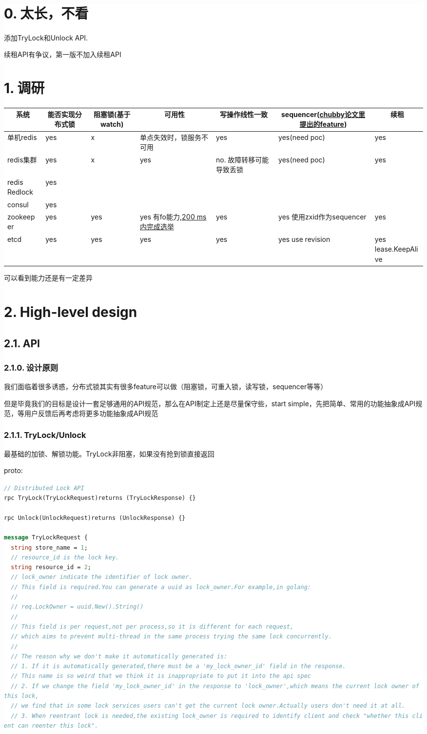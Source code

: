 # 0. 太长，不看
添加TryLock和Unlock API. 

续租API有争议，第一版不加入续租API

# 1. 调研
| **系统** | **能否实现分布式锁** | **阻塞锁(基于watch)** | **可用性** | **写操作线性一致** | **sequencer([chubby论文里提出的feature]([https://static.googleusercontent.com/media/research.google.com/zh-TW//archive/chubby-osdi06.pdf](https://static.googleusercontent.com/media/research.google.com/zh-TW//archive/chubby-osdi06.pdf)))** | **续租** |
| --- | --- | --- | --- | --- | --- | --- |
| 单机redis | yes | x | 单点失效时，锁服务不可用 | yes | yes(need poc) | yes |
| redis集群 | yes | x | yes | no. 故障转移可能导致丢锁 | yes(need poc) | yes |
| redis Redlock | yes |  |  |  |  |  |
| consul | yes |  |  |  |  |  |
| zookeeper | yes | yes | yes 有fo能力,[200 ms内完成选举](https://pdos.csail.mit.edu/6.824/papers/zookeeper.pdf) | yes | yes 使用zxid作为sequencer | yes |
| etcd | yes | yes | yes | yes | yes use revision | yes lease.KeepAlive |

可以看到能力还是有一定差异

# 2. High-level design
## 2.1. API
### 2.1.0. 设计原则
我们面临着很多诱惑，分布式锁其实有很多feature可以做（阻塞锁，可重入锁，读写锁，sequencer等等）

但是毕竟我们的目标是设计一套足够通用的API规范，那么在API制定上还是尽量保守些，start simple，先把简单、常用的功能抽象成API规范，等用户反馈后再考虑将更多功能抽象成API规范

### 2.1.1. TryLock/Unlock
最基础的加锁、解锁功能。TryLock非阻塞，如果没有抢到锁直接返回

proto:
```protobuf
// Distributed Lock API
rpc TryLock(TryLockRequest)returns (TryLockResponse) {}

rpc Unlock(UnlockRequest)returns (UnlockResponse) {}

message TryLockRequest {
  string store_name = 1;
  // resource_id is the lock key.
  string resource_id = 2;
  // lock_owner indicate the identifier of lock owner.
  // This field is required.You can generate a uuid as lock_owner.For example,in golang:
  //
  // req.LockOwner = uuid.New().String()
  //
  // This field is per request,not per process,so it is different for each request,
  // which aims to prevent multi-thread in the same process trying the same lock concurrently.
  //
  // The reason why we don't make it automatically generated is:
  // 1. If it is automatically generated,there must be a 'my_lock_owner_id' field in the response.
  // This name is so weird that we think it is inappropriate to put it into the api spec
  // 2. If we change the field 'my_lock_owner_id' in the response to 'lock_owner',which means the current lock owner of this lock,
  // we find that in some lock services users can't get the current lock owner.Actually users don't need it at all.
  // 3. When reentrant lock is needed,the existing lock_owner is required to identify client and check "whether this client can reenter this lock".
```